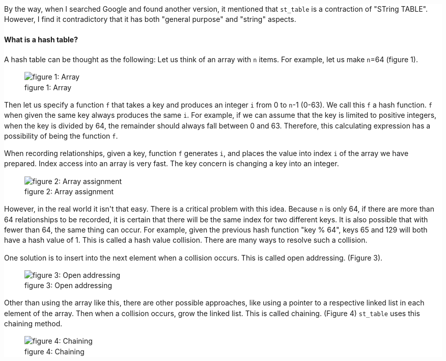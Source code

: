 By the way, when I searched Google and found another version, it mentioned
that `st_table` is a contraction of "STring TABLE". However, I find it
contradictory that it has both "general purpose" and "string" aspects.

#### What is a hash table?

A hash table can be thought as the following: Let us think of an array with
`n` items. For example, let us make `n`=64 (figure 1).

<figure>
	<img src="images/ch_name_array.png" alt="figure 1: Array">
	<figcaption>figure 1: Array</figcaption>
</figure>

Then let us specify a function `f` that takes a key and produces an integer `i`
from 0 to `n`-1 (0-63). We call this `f` a hash function. `f` when given the
same key always produces the same `i`. For example, if we can assume that the
key is limited to positive integers, when the key is divided by 64, the
remainder should always fall between 0 and 63. Therefore, this calculating
expression has a possibility of being the function `f`.

When recording relationships, given a key, function `f` generates `i`, and
places the value into index `i` of the array we have prepared. Index access
into an array is very fast. The key concern is changing a key into an integer.

<figure>
	<img src="images/ch_name_aset.png" alt="figure 2: Array assignment">
	<figcaption>figure 2: Array assignment</figcaption>
</figure>

However, in the real world it isn't that easy. There is a critical problem with
this idea. Because `n` is only 64, if there are more than 64 relationships to
be recorded, it is certain that there will be the same index for two different
keys.  It is also possible that with fewer than 64, the same thing can occur.
For example, given the previous hash function "key % 64", keys 65 and 129 will
both have a hash value of 1. This is called a hash value collision. There are
many ways to resolve such a collision.

One solution is to insert into the next element when a collision occurs.
This is called open addressing. (Figure 3).

<figure>
	<img src="images/ch_name_nexti.png" alt="figure 3: Open addressing">
	<figcaption>figure 3: Open addressing</figcaption>
</figure>

Other than using the array like this, there are other possible approaches, like using
a pointer to a respective linked list in each element of the array. Then when a
collision occurs, grow the linked list. This is called chaining. (Figure
4) `st_table` uses this chaining method.

<figure>
	<img src="images/ch_name_chain.png" alt="figure 4: Chaining">
	<figcaption>figure 4: Chaining</figcaption>
</figure>
